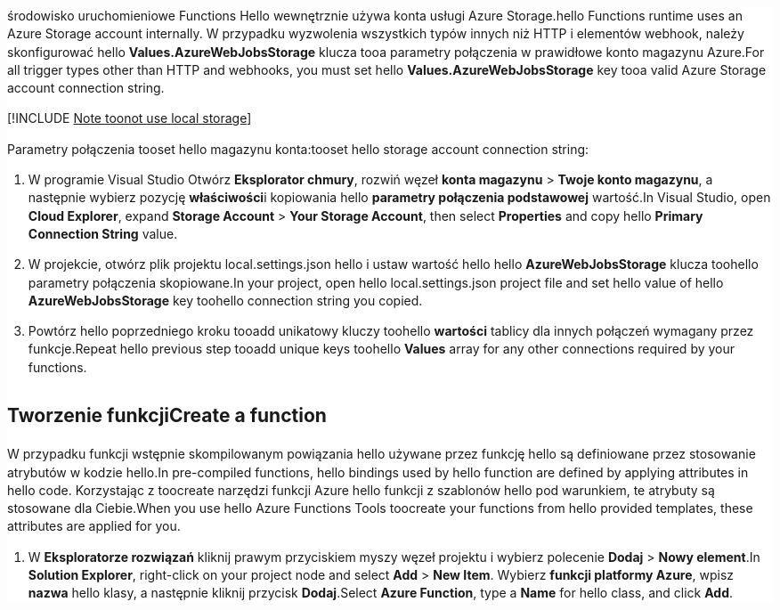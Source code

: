 <span data-ttu-id="5d59b-135">środowisko uruchomieniowe Functions Hello wewnętrznie używa konta usługi Azure Storage.</span><span class="sxs-lookup"><span data-stu-id="5d59b-135">hello Functions runtime uses an Azure Storage account internally.</span></span> <span data-ttu-id="5d59b-136">W przypadku wyzwolenia wszystkich typów innych niż HTTP i elementów webhook, należy skonfigurować hello **Values.AzureWebJobsStorage** klucza tooa parametry połączenia w prawidłowe konto magazynu Azure.</span><span class="sxs-lookup"><span data-stu-id="5d59b-136">For all trigger types other than HTTP and webhooks, you must set hello **Values.AzureWebJobsStorage** key tooa valid Azure Storage account connection string.</span></span>

[!INCLUDE [Note toonot use local storage](../../includes/functions-local-settings-note.md)]

 <span data-ttu-id="5d59b-137">Parametry połączenia tooset hello magazynu konta:</span><span class="sxs-lookup"><span data-stu-id="5d59b-137">tooset hello storage account connection string:</span></span>

1. <span data-ttu-id="5d59b-138">W programie Visual Studio Otwórz **Eksplorator chmury**, rozwiń węzeł **konta magazynu** > **Twoje konto magazynu**, a następnie wybierz pozycję **właściwości**i kopiowania hello **parametry połączenia podstawowej** wartość.</span><span class="sxs-lookup"><span data-stu-id="5d59b-138">In Visual Studio, open **Cloud Explorer**, expand **Storage Account** > **Your Storage Account**, then select **Properties** and copy hello **Primary Connection String** value.</span></span>   

2. <span data-ttu-id="5d59b-139">W projekcie, otwórz plik projektu local.settings.json hello i ustaw wartość hello hello **AzureWebJobsStorage** klucza toohello parametry połączenia skopiowane.</span><span class="sxs-lookup"><span data-stu-id="5d59b-139">In your project, open hello local.settings.json project file and set hello value of hello **AzureWebJobsStorage** key toohello connection string you copied.</span></span>

3. <span data-ttu-id="5d59b-140">Powtórz hello poprzedniego kroku tooadd unikatowy kluczy toohello **wartości** tablicy dla innych połączeń wymagany przez funkcje.</span><span class="sxs-lookup"><span data-stu-id="5d59b-140">Repeat hello previous step tooadd unique keys toohello **Values** array for any other connections required by your functions.</span></span>  

## <a name="create-a-function"></a><span data-ttu-id="5d59b-141">Tworzenie funkcji</span><span class="sxs-lookup"><span data-stu-id="5d59b-141">Create a function</span></span>

<span data-ttu-id="5d59b-142">W przypadku funkcji wstępnie skompilowanym powiązania hello używane przez funkcję hello są definiowane przez stosowanie atrybutów w kodzie hello.</span><span class="sxs-lookup"><span data-stu-id="5d59b-142">In pre-compiled functions, hello bindings used by hello function are defined by applying attributes in hello code.</span></span> <span data-ttu-id="5d59b-143">Korzystając z toocreate narzędzi funkcji Azure hello funkcji z szablonów hello pod warunkiem, te atrybuty są stosowane dla Ciebie.</span><span class="sxs-lookup"><span data-stu-id="5d59b-143">When you use hello Azure Functions Tools toocreate your functions from hello provided templates, these attributes are applied for you.</span></span> 

1. <span data-ttu-id="5d59b-144">W **Eksploratorze rozwiązań** kliknij prawym przyciskiem myszy węzeł projektu i wybierz polecenie **Dodaj** > **Nowy element**.</span><span class="sxs-lookup"><span data-stu-id="5d59b-144">In **Solution Explorer**, right-click on your project node and select **Add** > **New Item**.</span></span> <span data-ttu-id="5d59b-145">Wybierz **funkcji platformy Azure**, wpisz **nazwa** hello klasy, a następnie kliknij przycisk **Dodaj**.</span><span class="sxs-lookup"><span data-stu-id="5d59b-145">Select **Azure Function**, type a **Name** for hello class, and click **Add**.</span></span>
